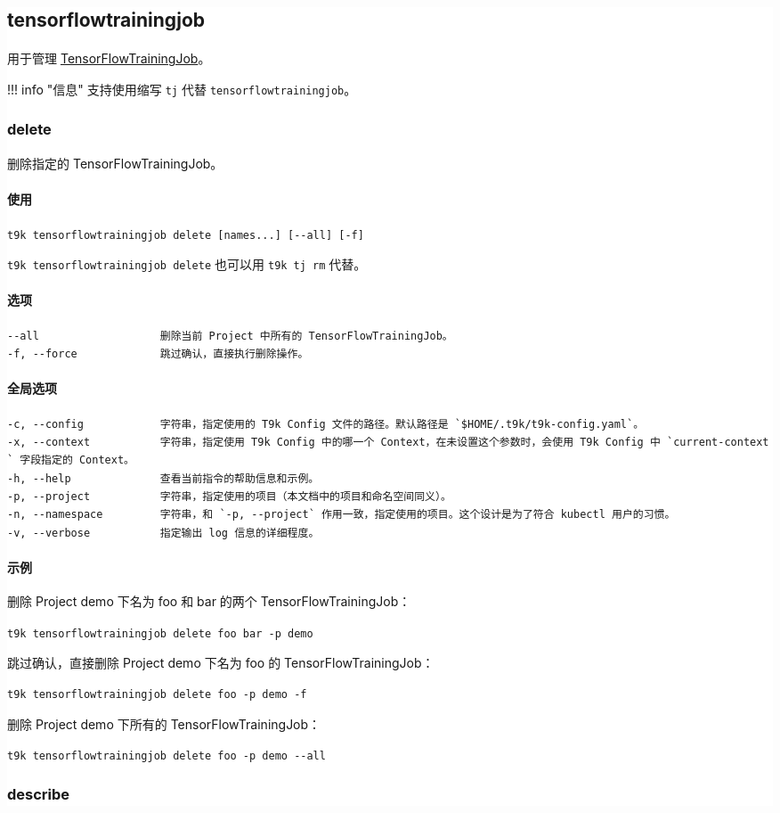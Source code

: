## tensorflowtrainingjob

用于管理 [TensorFlowTrainingJob](../../module/workflow/job/tensorflowtrainingjob.md)。

!!! info "信息"
    支持使用缩写 `tj` 代替 `tensorflowtrainingjob`。

### delete

删除指定的 TensorFlowTrainingJob。

#### 使用

```
t9k tensorflowtrainingjob delete [names...] [--all] [-f]
```

`t9k tensorflowtrainingjob delete` 也可以用 `t9k tj rm` 代替。

#### 选项

```
--all                   删除当前 Project 中所有的 TensorFlowTrainingJob。
-f, --force             跳过确认，直接执行删除操作。
```

#### 全局选项

```
-c, --config            字符串，指定使用的 T9k Config 文件的路径。默认路径是 `$HOME/.t9k/t9k-config.yaml`。
-x, --context           字符串，指定使用 T9k Config 中的哪一个 Context，在未设置这个参数时，会使用 T9k Config 中 `current-context` 字段指定的 Context。
-h, --help              查看当前指令的帮助信息和示例。
-p, --project           字符串，指定使用的项目（本文档中的项目和命名空间同义）。
-n, --namespace         字符串，和 `-p, --project` 作用一致，指定使用的项目。这个设计是为了符合 kubectl 用户的习惯。
-v, --verbose           指定输出 log 信息的详细程度。
```

#### 示例

删除 Project demo 下名为 foo 和 bar 的两个 TensorFlowTrainingJob：

```
t9k tensorflowtrainingjob delete foo bar -p demo
```

跳过确认，直接删除 Project demo 下名为 foo 的 TensorFlowTrainingJob：

```
t9k tensorflowtrainingjob delete foo -p demo -f
```

删除 Project demo 下所有的 TensorFlowTrainingJob：

```
t9k tensorflowtrainingjob delete foo -p demo --all
```

### describe
